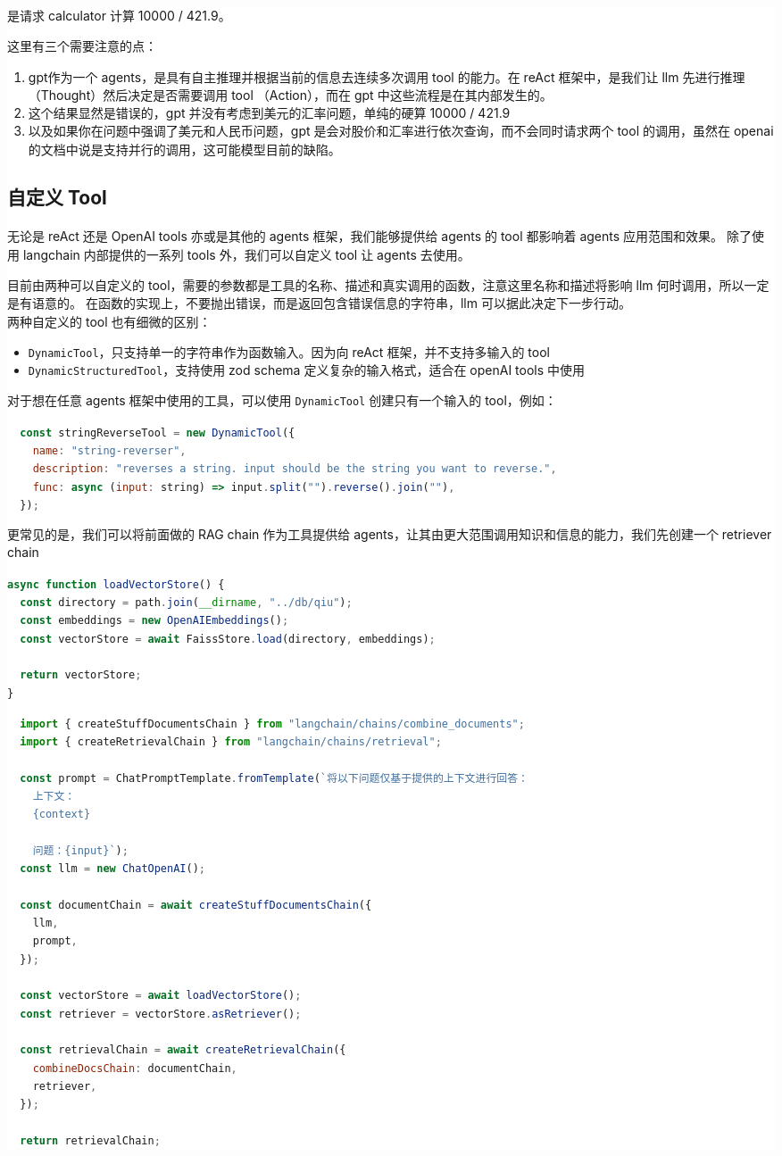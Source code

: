 是请求 calculator 计算 10000 / 421.9。   

这里有三个需要注意的点：
1. gpt作为一个 agents，是具有自主推理并根据当前的信息去连续多次调用 tool 的能力。在 reAct 框架中，是我们让 llm 先进行推理（Thought）然后决定是否需要调用 tool （Action），而在 gpt 中这些流程是在其内部发生的。
2. 这个结果显然是错误的，gpt 并没有考虑到美元的汇率问题，单纯的硬算 10000 / 421.9
3. 以及如果你在问题中强调了美元和人民币问题，gpt 是会对股价和汇率进行依次查询，而不会同时请求两个 tool 的调用，虽然在 openai 的文档中说是支持并行的调用，这可能模型目前的缺陷。


## 自定义 Tool

无论是 reAct 还是 OpenAI tools 亦或是其他的 agents 框架，我们能够提供给 agents 的 tool 都影响着 agents 应用范围和效果。 除了使用 langchain 内部提供的一系列 tools 外，我们可以自定义 tool 让 agents 去使用。  

目前由两种可以自定义的 tool，需要的参数都是工具的名称、描述和真实调用的函数，注意这里名称和描述将影响 llm 何时调用，所以一定是有语意的。 在函数的实现上，不要抛出错误，而是返回包含错误信息的字符串，llm 可以据此决定下一步行动。   
两种自定义的 tool 也有细微的区别：
- `DynamicTool`，只支持单一的字符串作为函数输入。因为向 reAct 框架，并不支持多输入的 tool
- `DynamicStructuredTool`，支持使用 zod schema 定义复杂的输入格式，适合在 openAI tools 中使用  

对于想在任意 agents 框架中使用的工具，可以使用 `DynamicTool` 创建只有一个输入的 tool，例如：

```js
  const stringReverseTool = new DynamicTool({
    name: "string-reverser",
    description: "reverses a string. input should be the string you want to reverse.",
    func: async (input: string) => input.split("").reverse().join(""),
  });
```

更常见的是，我们可以将前面做的 RAG chain 作为工具提供给 agents，让其由更大范围调用知识和信息的能力，我们先创建一个 retriever chain

```js
async function loadVectorStore() {
  const directory = path.join(__dirname, "../db/qiu");
  const embeddings = new OpenAIEmbeddings();
  const vectorStore = await FaissStore.load(directory, embeddings);

  return vectorStore;
}
```

```js
  import { createStuffDocumentsChain } from "langchain/chains/combine_documents"; 
  import { createRetrievalChain } from "langchain/chains/retrieval";
  
  const prompt = ChatPromptTemplate.fromTemplate(`将以下问题仅基于提供的上下文进行回答：
    上下文：
    {context}

    问题：{input}`);
  const llm = new ChatOpenAI();

  const documentChain = await createStuffDocumentsChain({
    llm,
    prompt,
  });

  const vectorStore = await loadVectorStore();
  const retriever = vectorStore.asRetriever();

  const retrievalChain = await createRetrievalChain({
    combineDocsChain: documentChain,
    retriever,
  });

  return retrievalChain;
```